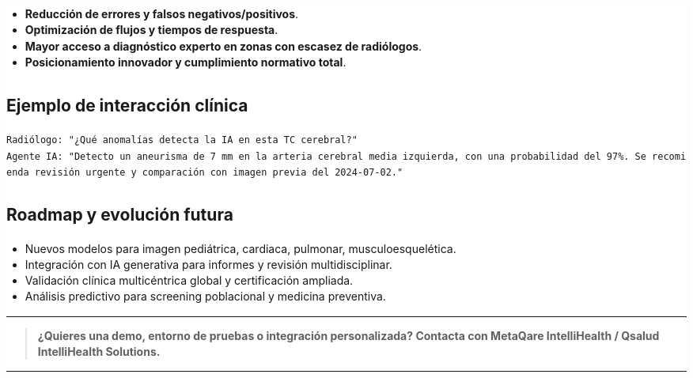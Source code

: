 - **Reducción de errores y falsos negativos/positivos**.
- **Optimización de flujos y tiempos de respuesta**.
- **Mayor acceso a diagnóstico experto en zonas con escasez de radiólogos**.
- **Posicionamiento innovador y cumplimiento normativo total**.

## Ejemplo de interacción clínica

```plaintext
Radiólogo: "¿Qué anomalías detecta la IA en esta TC cerebral?"
Agente IA: "Detecto un aneurisma de 7 mm en la arteria cerebral media izquierda, con una probabilidad del 97%. Se recomienda revisión urgente y comparación con imagen previa del 2024-07-02."
```

## Roadmap y evolución futura

- Nuevos modelos para imagen pediátrica, cardiaca, pulmonar, musculoesquelética.
- Integración con IA generativa para informes y revisión multidisciplinar.
- Validación clínica multicéntrica global y certificación ampliada.
- Análisis predictivo para screening poblacional y medicina preventiva.

---

> **¿Quieres una demo, entorno de pruebas o integración personalizada? Contacta con MetaQare IntelliHealth / Qsalud IntelliHealth Solutions.**

---
